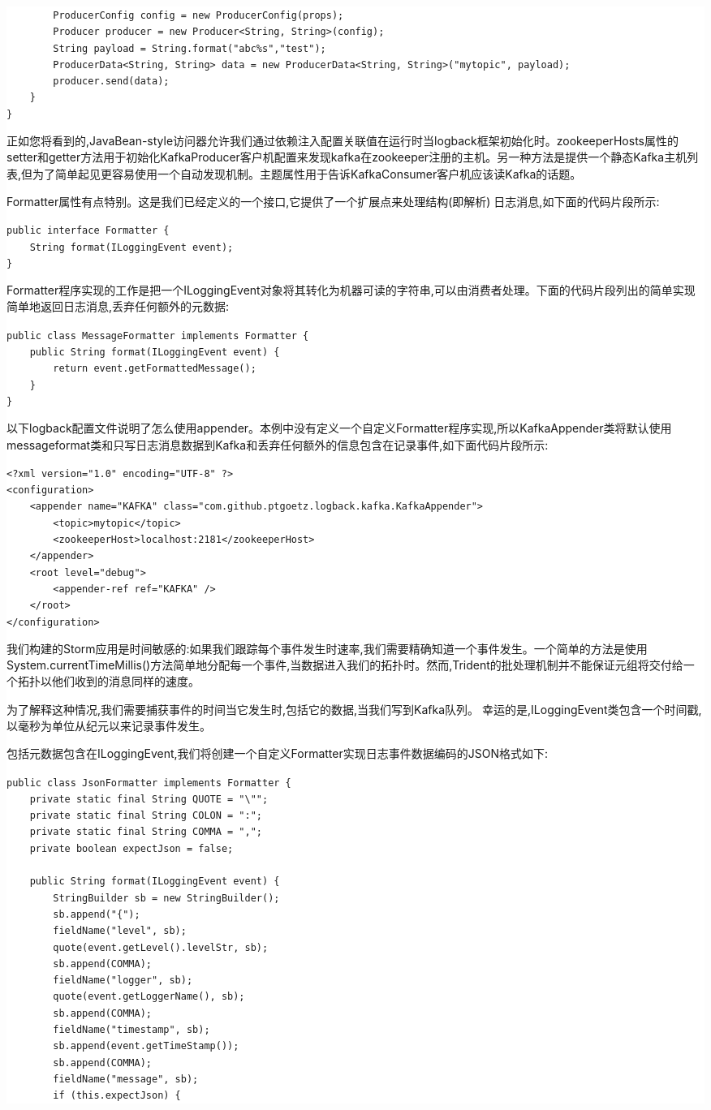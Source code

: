             ProducerConfig config = new ProducerConfig(props);
            Producer producer = new Producer<String, String>(config);
            String payload = String.format("abc%s","test");
            ProducerData<String, String> data = new ProducerData<String, String>("mytopic", payload);
            producer.send(data);
        }
    }

正如您将看到的,JavaBean-style访问器允许我们通过依赖注入配置关联值在运行时当logback框架初始化时。zookeeperHosts属性的setter和getter方法用于初始化KafkaProducer客户机配置来发现kafka在zookeeper注册的主机。另一种方法是提供一个静态Kafka主机列表,但为了简单起见更容易使用一个自动发现机制。主题属性用于告诉KafkaConsumer客户机应该读Kafka的话题。

Formatter属性有点特别。这是我们已经定义的一个接口,它提供了一个扩展点来处理结构(即解析)
日志消息,如下面的代码片段所示:

    public interface Formatter {
        String format(ILoggingEvent event);
    }

Formatter程序实现的工作是把一个ILoggingEvent对象将其转化为机器可读的字符串,可以由消费者处理。下面的代码片段列出的简单实现简单地返回日志消息,丢弃任何额外的元数据:

    public class MessageFormatter implements Formatter {
        public String format(ILoggingEvent event) {
            return event.getFormattedMessage();
        }
    }

以下logback配置文件说明了怎么使用appender。本例中没有定义一个自定义Formatter程序实现,所以KafkaAppender类将默认使用messageformat类和只写日志消息数据到Kafka和丢弃任何额外的信息包含在记录事件,如下面代码片段所示:

    <?xml version="1.0" encoding="UTF-8" ?>
    <configuration>
        <appender name="KAFKA" class="com.github.ptgoetz.logback.kafka.KafkaAppender">
            <topic>mytopic</topic>
            <zookeeperHost>localhost:2181</zookeeperHost>
        </appender>
        <root level="debug">
            <appender-ref ref="KAFKA" />
        </root>
    </configuration>

我们构建的Storm应用是时间敏感的:如果我们跟踪每个事件发生时速率,我们需要精确知道一个事件发生。一个简单的方法是使用System.currentTimeMillis()方法简单地分配每一个事件,当数据进入我们的拓扑时。然而,Trident的批处理机制并不能保证元组将交付给一个拓扑以他们收到的消息同样的速度。

为了解释这种情况,我们需要捕获事件的时间当它发生时,包括它的数据,当我们写到Kafka队列。
幸运的是,ILoggingEvent类包含一个时间戳,以毫秒为单位从纪元以来记录事件发生。

包括元数据包含在ILoggingEvent,我们将创建一个自定义Formatter实现日志事件数据编码的JSON格式如下:

    public class JsonFormatter implements Formatter {
        private static final String QUOTE = "\"";
        private static final String COLON = ":";
        private static final String COMMA = ",";
        private boolean expectJson = false;
    
        public String format(ILoggingEvent event) {
            StringBuilder sb = new StringBuilder();
            sb.append("{");
            fieldName("level", sb);
            quote(event.getLevel().levelStr, sb);
            sb.append(COMMA);
            fieldName("logger", sb);
            quote(event.getLoggerName(), sb);
            sb.append(COMMA);
            fieldName("timestamp", sb);
            sb.append(event.getTimeStamp());
            sb.append(COMMA);
            fieldName("message", sb);
            if (this.expectJson) {